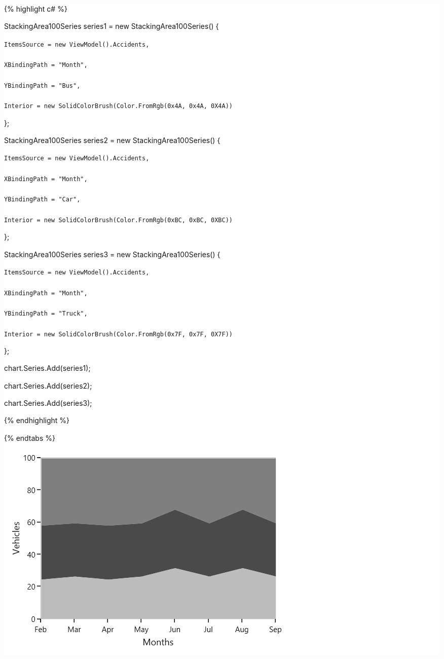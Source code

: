 {% highlight c# %}

StackingArea100Series series1 = new StackingArea100Series()
{

    ItemsSource = new ViewModel().Accidents,

    XBindingPath = "Month",

    YBindingPath = "Bus",

    Interior = new SolidColorBrush(Color.FromRgb(0x4A, 0x4A, 0X4A))

};

StackingArea100Series series2 = new StackingArea100Series()
{

    ItemsSource = new ViewModel().Accidents,

    XBindingPath = "Month",

    YBindingPath = "Car",

    Interior = new SolidColorBrush(Color.FromRgb(0xBC, 0xBC, 0XBC))

};

StackingArea100Series series3 = new StackingArea100Series()
{

    ItemsSource = new ViewModel().Accidents,

    XBindingPath = "Month",

    YBindingPath = "Truck",

    Interior = new SolidColorBrush(Color.FromRgb(0x7F, 0x7F, 0X7F))

};

chart.Series.Add(series1);

chart.Series.Add(series2);

chart.Series.Add(series3);

{% endhighlight %}

{% endtabs %}

![StackingArea100 chart type in UWP](Series_images/stackingarea100.png)
